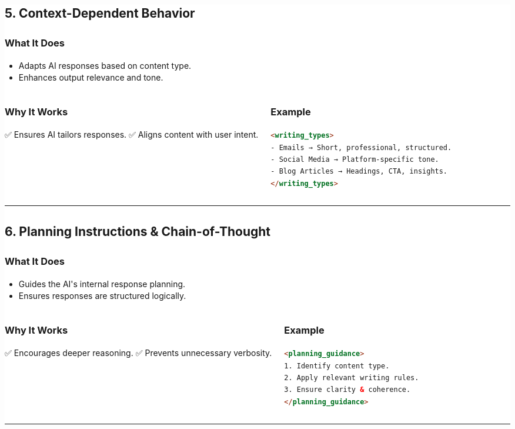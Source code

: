 
## 5. Context-Dependent Behavior
### What It Does
- Adapts AI responses based on content type.
- Enhances output relevance and tone.

<div class="columns">
<div>

### Why It Works
✅ Ensures AI tailors responses.
✅ Aligns content with user intent.

</div>
<div>

### Example
```html
<writing_types>
- Emails → Short, professional, structured.
- Social Media → Platform-specific tone.
- Blog Articles → Headings, CTA, insights.
</writing_types>
```
</div>
</div>

---

## 6. Planning Instructions & Chain-of-Thought
### What It Does
- Guides the AI's internal response planning.
- Ensures responses are structured logically.

<div class="columns">
<div>

### Why It Works
✅ Encourages deeper reasoning.
✅ Prevents unnecessary verbosity.

</div>
<div>

### Example
```html
<planning_guidance>
1. Identify content type.
2. Apply relevant writing rules.
3. Ensure clarity & coherence.
</planning_guidance>
```
</div>
</div>

---